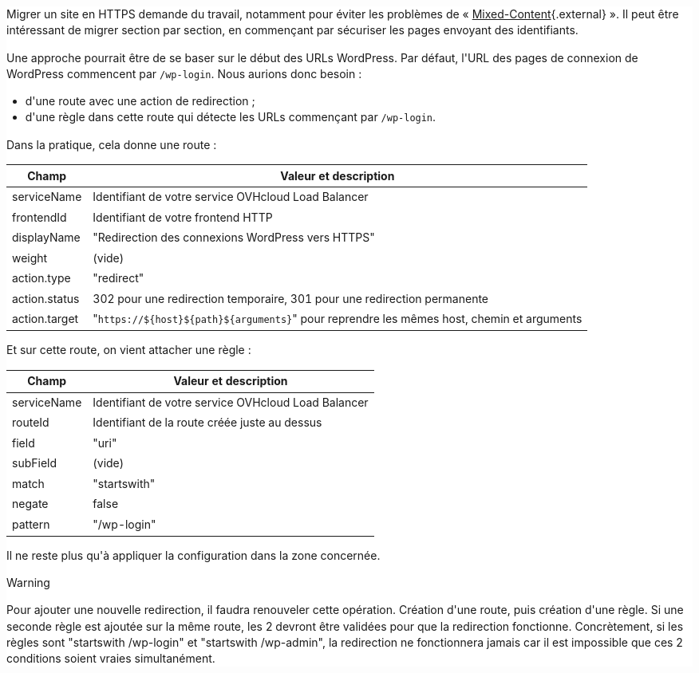 Migrer un site en HTTPS demande du travail, notamment pour éviter les problèmes de « [Mixed-Content](https://developer.mozilla.org/en-us/docs/Web/Security/Mixed_content){.external} ». Il peut être intéressant de migrer section par section, en commençant par sécuriser les pages envoyant des identifiants.

Une approche pourrait être de se baser sur le début des URLs WordPress. Par défaut, l'URL des pages de connexion de WordPress commencent par `/wp-login`. Nous aurions donc besoin :

- d'une route avec une action de redirection ;
- d'une règle dans cette route qui détecte les URLs commençant par `/wp-login`.

Dans la pratique, cela donne une route :

|Champ|Valeur et description|
|---|---|
|serviceName|Identifiant de votre service OVHcloud Load Balancer|
|frontendId|Identifiant de votre frontend HTTP|
|displayName|"Redirection des connexions WordPress vers HTTPS"|
|weight|(vide)|
|action.type|"redirect"|
|action.status|302 pour une redirection temporaire, 301 pour une redirection permanente|
|action.target|"`https://${host}${path}${arguments}`" pour reprendre les mêmes host, chemin et arguments|

Et sur cette route, on vient attacher une règle :

|Champ|Valeur et description|
|---|---|
|serviceName|Identifiant de votre service OVHcloud Load Balancer|
|routeId|Identifiant de la route créée juste au dessus|
|field|"uri"|
|subField|(vide)|
|match|"startswith"|
|negate|false|
|pattern|"/wp-login"|

Il ne reste plus qu'à appliquer la configuration dans la zone concernée.

> [!warning]
>
> Pour ajouter une nouvelle redirection, il faudra renouveler cette opération. Création d'une route, puis création d'une règle. Si une seconde règle est ajoutée sur la même route, les 2 devront être validées pour que la redirection fonctionne. Concrètement, si les règles sont "startswith /wp-login" et "startswith /wp-admin", la redirection ne fonctionnera jamais car il est impossible que ces 2 conditions soient vraies simultanément.
> 
